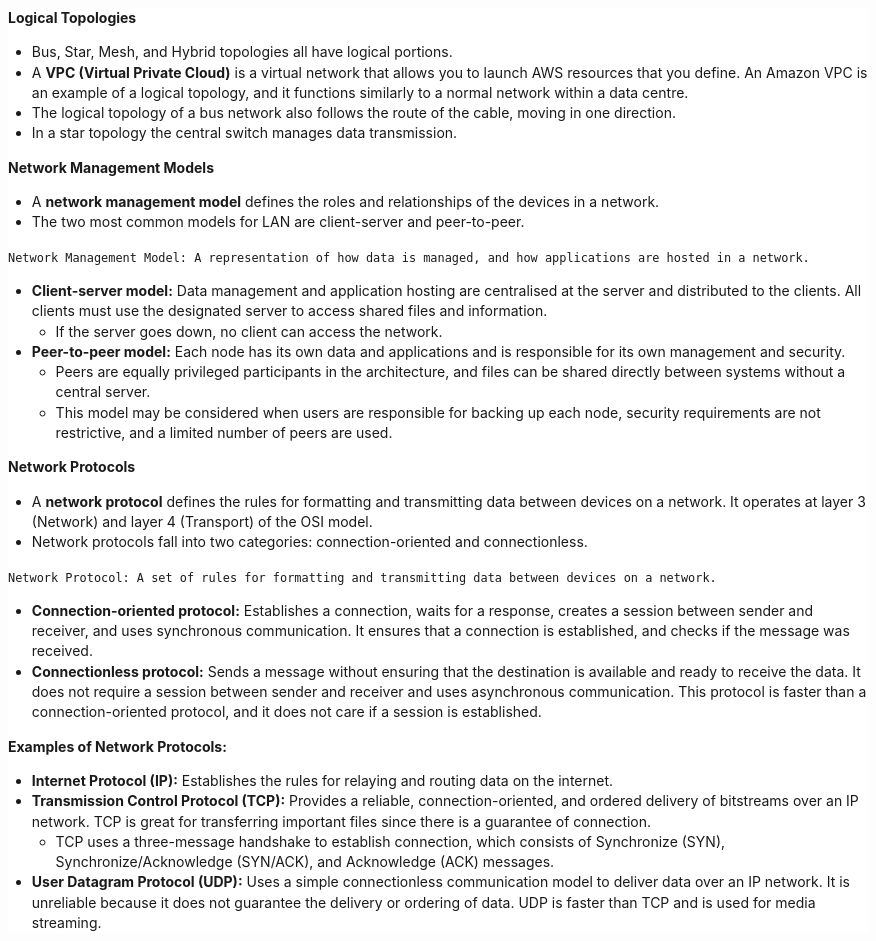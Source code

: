 **Logical Topologies**

- Bus, Star, Mesh, and Hybrid topologies all have logical portions.
- A **VPC (Virtual Private Cloud)** is a virtual network that allows you to launch AWS resources that you define. An Amazon VPC is an example of a logical topology, and it functions similarly to a normal network within a data centre.
- The logical topology of a bus network also follows the route of the cable, moving in one direction.
- In a star topology the central switch manages data transmission.

**Network Management Models**

- A **network management model** defines the roles and relationships of the devices in a network.
- The two most common models for LAN are client-server and peer-to-peer.

```
Network Management Model: A representation of how data is managed, and how applications are hosted in a network.
```

- **Client-server model:** Data management and application hosting are centralised at the server and distributed to the clients. All clients must use the designated server to access shared files and information.
    - If the server goes down, no client can access the network.
- **Peer-to-peer model:** Each node has its own data and applications and is responsible for its own management and security.
    - Peers are equally privileged participants in the architecture, and files can be shared directly between systems without a central server.
    - This model may be considered when users are responsible for backing up each node, security requirements are not restrictive, and a limited number of peers are used.

**Network Protocols**

- A **network protocol** defines the rules for formatting and transmitting data between devices on a network. It operates at layer 3 (Network) and layer 4 (Transport) of the OSI model.
- Network protocols fall into two categories: connection-oriented and connectionless.

```
Network Protocol: A set of rules for formatting and transmitting data between devices on a network.
```

- **Connection-oriented protocol:** Establishes a connection, waits for a response, creates a session between sender and receiver, and uses synchronous communication. It ensures that a connection is established, and checks if the message was received.
- **Connectionless protocol:** Sends a message without ensuring that the destination is available and ready to receive the data. It does not require a session between sender and receiver and uses asynchronous communication. This protocol is faster than a connection-oriented protocol, and it does not care if a session is established.

**Examples of Network Protocols:**

- **Internet Protocol (IP):** Establishes the rules for relaying and routing data on the internet.
- **Transmission Control Protocol (TCP):** Provides a reliable, connection-oriented, and ordered delivery of bitstreams over an IP network. TCP is great for transferring important files since there is a guarantee of connection.
    - TCP uses a three-message handshake to establish connection, which consists of Synchronize (SYN), Synchronize/Acknowledge (SYN/ACK), and Acknowledge (ACK) messages.
- **User Datagram Protocol (UDP):** Uses a simple connectionless communication model to deliver data over an IP network. It is unreliable because it does not guarantee the delivery or ordering of data. UDP is faster than TCP and is used for media streaming.
